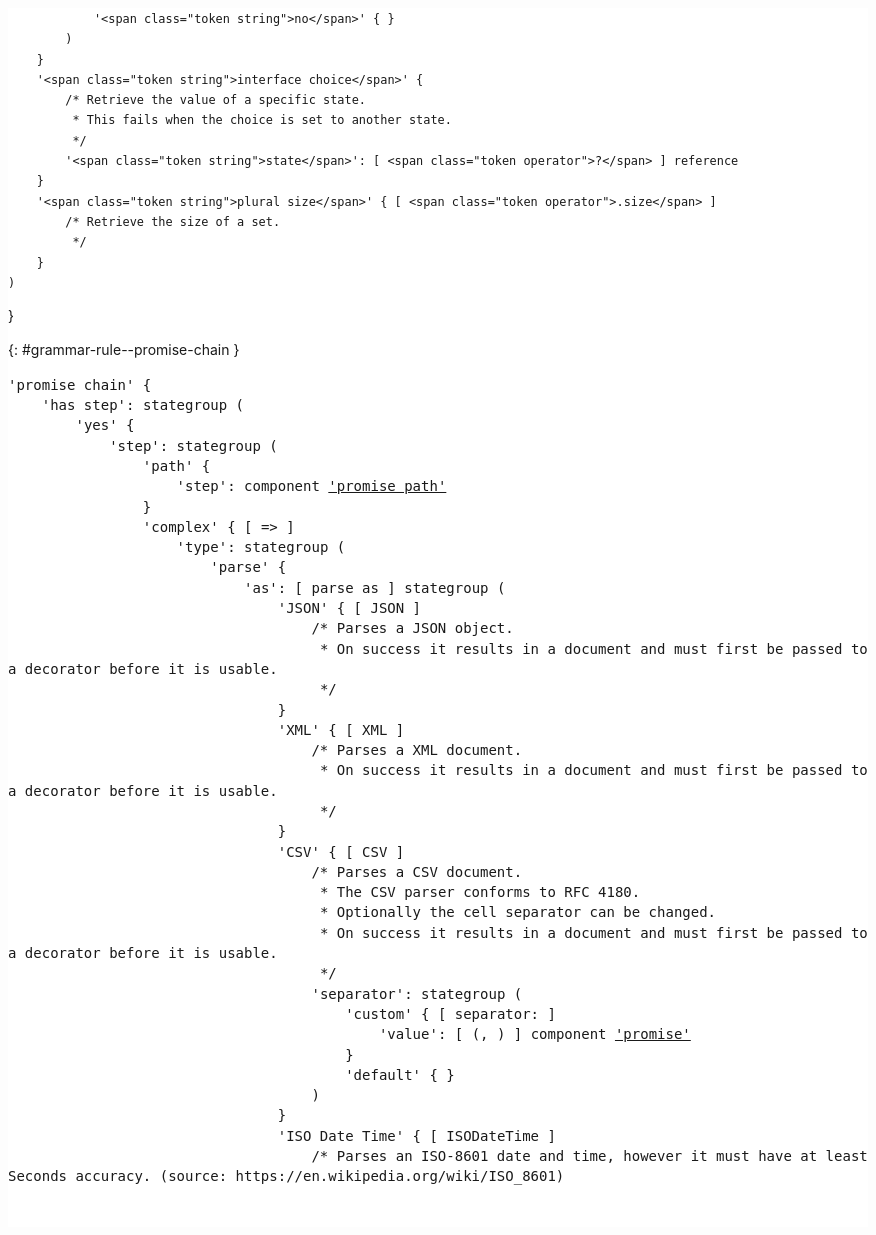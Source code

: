 				'<span class="token string">no</span>' { }
			)
		}
		'<span class="token string">interface choice</span>' {
			/* Retrieve the value of a specific state.
			 * This fails when the choice is set to another state.
			 */
			'<span class="token string">state</span>': [ <span class="token operator">?</span> ] reference
		}
		'<span class="token string">plural size</span>' { [ <span class="token operator">.size</span> ]
			/* Retrieve the size of a set.
			 */
		}
	)
}
</pre>
</div>
</div>

{: #grammar-rule--promise-chain }
<div class="language-js highlighter-rouge">
<div class="highlight">
<pre class="highlight language-js code-custom">
'<span class="token string">promise chain</span>' {
	'<span class="token string">has step</span>': stategroup (
		'<span class="token string">yes</span>' {
			'<span class="token string">step</span>': stategroup (
				'<span class="token string">path</span>' {
					'<span class="token string">step</span>': component <a href="#grammar-rule--promise-path">'promise path'</a>
				}
				'<span class="token string">complex</span>' { [ <span class="token operator">=></span> ]
					'<span class="token string">type</span>': stategroup (
						'<span class="token string">parse</span>' {
							'<span class="token string">as</span>': [ <span class="token operator">parse</span> <span class="token operator">as</span> ] stategroup (
								'<span class="token string">JSON</span>' { [ <span class="token operator">JSON</span> ]
									/* Parses a JSON object.
									 * On success it results in a document and must first be passed to a decorator before it is usable.
									 */
								}
								'<span class="token string">XML</span>' { [ <span class="token operator">XML</span> ]
									/* Parses a XML document.
									 * On success it results in a document and must first be passed to a decorator before it is usable.
									 */
								}
								'<span class="token string">CSV</span>' { [ <span class="token operator">CSV</span> ]
									/* Parses a CSV document.
									 * The CSV parser conforms to RFC 4180.
									 * Optionally the cell separator can be changed.
									 * On success it results in a document and must first be passed to a decorator before it is usable.
									 */
									'<span class="token string">separator</span>': stategroup (
										'<span class="token string">custom</span>' { [ <span class="token operator">separator:</span> ]
											'<span class="token string">value</span>': [ <span class="token operator">(</span>, <span class="token operator">)</span> ] component <a href="#grammar-rule--promise">'promise'</a>
										}
										'<span class="token string">default</span>' { }
									)
								}
								'<span class="token string">ISO Date Time</span>' { [ <span class="token operator">ISODateTime</span> ]
									/* Parses an ISO-8601 date and time, however it must have at least Seconds accuracy. (source: https://en.wikipedia.org/wiki/ISO_8601)